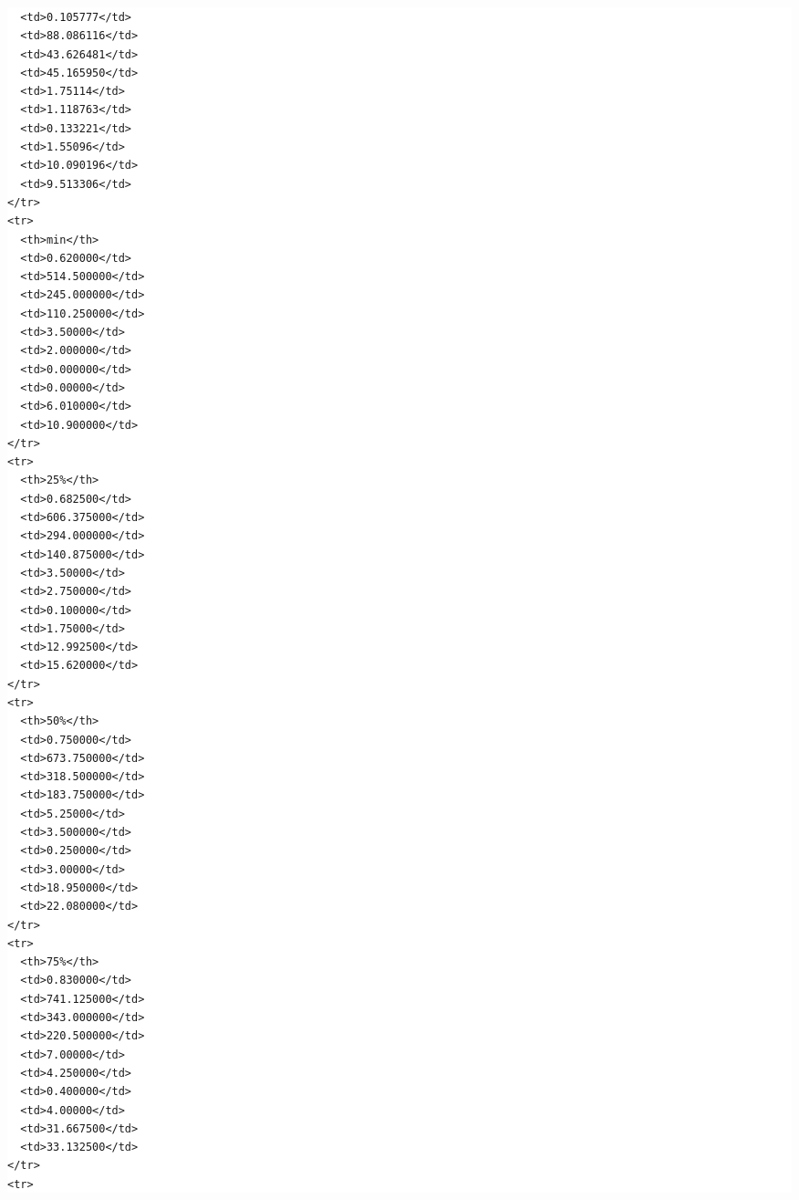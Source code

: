       <td>0.105777</td>
      <td>88.086116</td>
      <td>43.626481</td>
      <td>45.165950</td>
      <td>1.75114</td>
      <td>1.118763</td>
      <td>0.133221</td>
      <td>1.55096</td>
      <td>10.090196</td>
      <td>9.513306</td>
    </tr>
    <tr>
      <th>min</th>
      <td>0.620000</td>
      <td>514.500000</td>
      <td>245.000000</td>
      <td>110.250000</td>
      <td>3.50000</td>
      <td>2.000000</td>
      <td>0.000000</td>
      <td>0.00000</td>
      <td>6.010000</td>
      <td>10.900000</td>
    </tr>
    <tr>
      <th>25%</th>
      <td>0.682500</td>
      <td>606.375000</td>
      <td>294.000000</td>
      <td>140.875000</td>
      <td>3.50000</td>
      <td>2.750000</td>
      <td>0.100000</td>
      <td>1.75000</td>
      <td>12.992500</td>
      <td>15.620000</td>
    </tr>
    <tr>
      <th>50%</th>
      <td>0.750000</td>
      <td>673.750000</td>
      <td>318.500000</td>
      <td>183.750000</td>
      <td>5.25000</td>
      <td>3.500000</td>
      <td>0.250000</td>
      <td>3.00000</td>
      <td>18.950000</td>
      <td>22.080000</td>
    </tr>
    <tr>
      <th>75%</th>
      <td>0.830000</td>
      <td>741.125000</td>
      <td>343.000000</td>
      <td>220.500000</td>
      <td>7.00000</td>
      <td>4.250000</td>
      <td>0.400000</td>
      <td>4.00000</td>
      <td>31.667500</td>
      <td>33.132500</td>
    </tr>
    <tr>